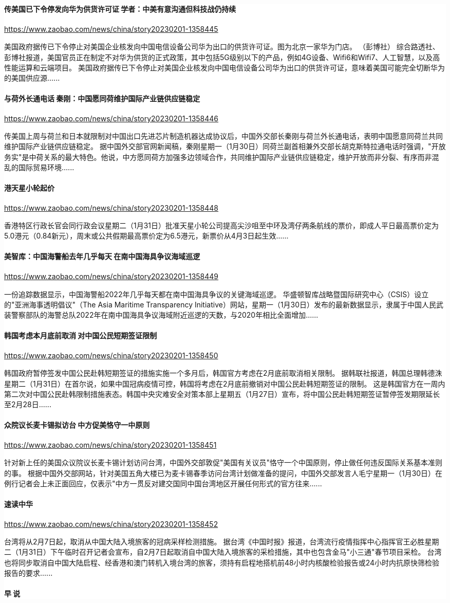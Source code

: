 #### 传美国已下令停发向华为供货许可证 学者：中美有意沟通但科技战仍持续

https://www.zaobao.com/news/china/story20230201-1358445

美国政府据传已下令停止对美国企业核发向中国电信设备公司华为出口的供货许可证。图为北京一家华为门店。
（彭博社）
综合路透社、彭博社报道，美国官员正在制定不对华为供货的正式政策，其中包括5G级别以下的产品，例如4G设备、Wifi6和Wifi7、人工智慧，以及高性能运算和云端项目。
美国政府据传已下令停止对美国企业核发向中国电信设备公司华为出口的供货许可证，意味着美国可能完全切断华为的美国供应源......

#### 与荷外长通电话 秦刚：中国愿同荷维护国际产业链供应链稳定

https://www.zaobao.com/news/china/story20230201-1358446

传美国上周与荷兰和日本就限制对中国出口先进芯片制造机器达成协议后，中国外交部长秦刚与荷兰外长通电话，表明中国愿意同荷兰共同维护国际产业链供应链稳定。
据中国外交部官网新闻稿，秦刚星期一（1月30日）同荷兰副首相兼外交部长胡克斯特拉通电话时强调，"开放务实"是中荷关系的最大特色。他说，中方愿同荷方加强多边领域合作，共同维护国际产业链供应链稳定，维护开放而非分裂、有序而非混乱的国际贸易环境......

#### 港天星小轮起价

https://www.zaobao.com/news/china/story20230201-1358448

香港特区行政长官会同行政会议星期二（1月31日）批准天星小轮公司提高尖沙咀至中环及湾仔两条航线的票价，即成人平日最高票价定为5.0港元（0.84新元），周末或公共假期最高票价定为6.5港元，新票价从4月3日起生效......

#### 美智库：中国海警船去年几乎每天 在南中国海具争议海域巡逻

https://www.zaobao.com/news/china/story20230201-1358449

一份追踪数据显示，中国海警船2022年几乎每天都在南中国海具争议的关键海域巡逻。
华盛顿智库战略暨国际研究中心（CSIS）设立的"亚洲海事透明倡议"（The Asia
Maritime Transparency
Initiative）网站，星期一（1月30日）发布的最新数据显示，隶属于中国人民武装警察部队的海警总队2022年在南中国海具争议海域附近巡逻的天数，与2020年相比全面增加......

#### 韩国考虑本月底前取消 对中国公民短期签证限制

https://www.zaobao.com/news/china/story20230201-1358450

韩国政府暂停签发中国公民赴韩短期签证的措施实施一个多月后，韩国官方考虑在2月底前取消相关限制。
据韩联社报道，韩国总理韩德洙星期二（1月31日）在首尔说，如果中国冠病疫情可控，韩国将考虑在2月底前撤销对中国公民赴韩短期签证的限制。
这是韩国官方在一周内第二次对中国公民赴韩限制措施表态。韩国中央灾难安全对策本部上星期五（1月27日）宣布，将中国公民赴韩短期签证暂停签发期限延长至2月28日......

#### 众院议长麦卡锡拟访台 中方促美恪守一中原则

https://www.zaobao.com/news/china/story20230201-1358451

针对新上任的美国众议院议长麦卡锡计划访问台湾，中国外交部敦促"美国有关议员"恪守一个中国原则，停止做任何违反国际关系基本准则的事。
根据中国外交部网站，针对美国五角大楼已为麦卡锡春季访问台湾计划做准备的提问，中国外交部发言人毛宁星期一（1月30日）在例行记者会上未正面回应，仅表示"中方一贯反对建交国同中国台湾地区开展任何形式的官方往来......

#### 速读中华

https://www.zaobao.com/news/china/story20230201-1358452

台湾将从2月7日起，取消从中国大陆入境旅客的冠病采样检测措施。
据台湾《中国时报》报道，台湾流行疫情指挥中心指挥官王必胜星期二（1月31日）下午临时召开记者会宣布，自2月7日起取消自中国大陆入境旅客的采检措施，其中也包含金马"小三通"春节项目采检。
台湾也将同步取消自中国大陆启程、经香港和澳门转机入境台湾的旅客，须持有启程地搭机前48小时内核酸检验报告或24小时内抗原快筛检验报告的要求......

#### 早 说
